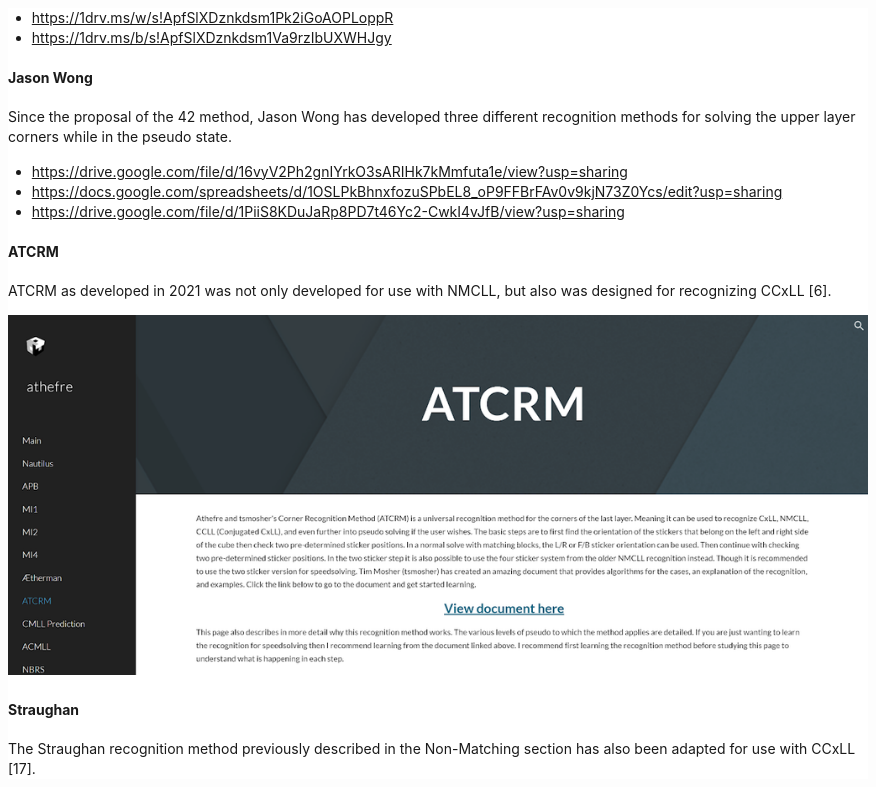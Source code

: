 - https://1drv.ms/w/s!ApfSlXDznkdsm1Pk2iGoAOPLoppR
- https://1drv.ms/b/s!ApfSlXDznkdsm1Va9rzIbUXWHJgy

#### Jason Wong

Since the proposal of the 42 method, Jason Wong has developed three different recognition methods for solving the upper layer corners while in the pseudo state.

- https://drive.google.com/file/d/16vyV2Ph2gnIYrkO3sARIHk7kMmfuta1e/view?usp=sharing
- https://docs.google.com/spreadsheets/d/1OSLPkBhnxfozuSPbEL8_oP9FFBrFAv0v9kjN73Z0Ycs/edit?usp=sharing
- https://drive.google.com/file/d/1PiiS8KDuJaRp8PD7t46Yc2-CwkI4vJfB/view?usp=sharing

#### ATCRM

ATCRM as developed in 2021 was not only developed for use with NMCLL, but also was designed for recognizing CCxLL [6].

![](img/Pseudo/ATCRM.png)

#### Straughan

The Straughan recognition method previously described in the Non-Matching section has also been adapted for use with CCxLL [17].
